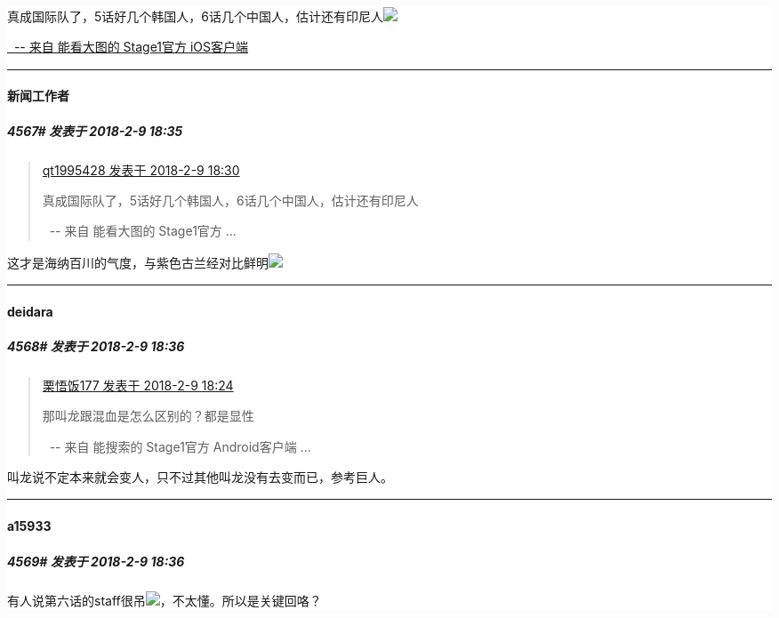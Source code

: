 


真成国际队了，5话好几个韩国人，6话几个中国人，估计还有印尼人<img src="https://static.saraba1st.com/image/smiley/face2017/001.png" referrerpolicy="no-referrer">

[  -- 来自 能看大图的 Stage1官方 iOS客户端](https://itunes.apple.com/fi/app/saraba1st/id1221237470?mt=8)







-----

####  新闻工作者  
##### 4567#       发表于 2018-2-9 18:35



<blockquote><a href="httphttps://bbs.saraba1st.com/2b/forum.php?mod=redirect&amp;goto=findpost&amp;pid=38511338&amp;ptid=1579703" target="_blank">qt1995428 发表于 2018-2-9 18:30</a>

真成国际队了，5话好几个韩国人，6话几个中国人，估计还有印尼人


  -- 来自 能看大图的 Stage1官方 ...</blockquote>
这才是海纳百川的气度，与紫色古兰经对比鲜明<img src="https://static.saraba1st.com/image/smiley/face2017/035.png" referrerpolicy="no-referrer">







-----

####  deidara  
##### 4568#       发表于 2018-2-9 18:36



<blockquote><a href="httphttps://bbs.saraba1st.com/2b/forum.php?mod=redirect&amp;goto=findpost&amp;pid=38511284&amp;ptid=1579703" target="_blank">栗悟饭177 发表于 2018-2-9 18:24</a>

那叫龙跟混血是怎么区别的？都是显性


  -- 来自 能搜索的 Stage1官方 Android客户端 ...</blockquote>
叫龙说不定本来就会变人，只不过其他叫龙没有去变而已，参考巨人。







-----

####  a15933  
##### 4569#       发表于 2018-2-9 18:36




有人说第六话的staff很吊<img src="https://static.saraba1st.com/image/smiley/face2017/143.png" referrerpolicy="no-referrer">，不太懂。所以是关键回咯？
